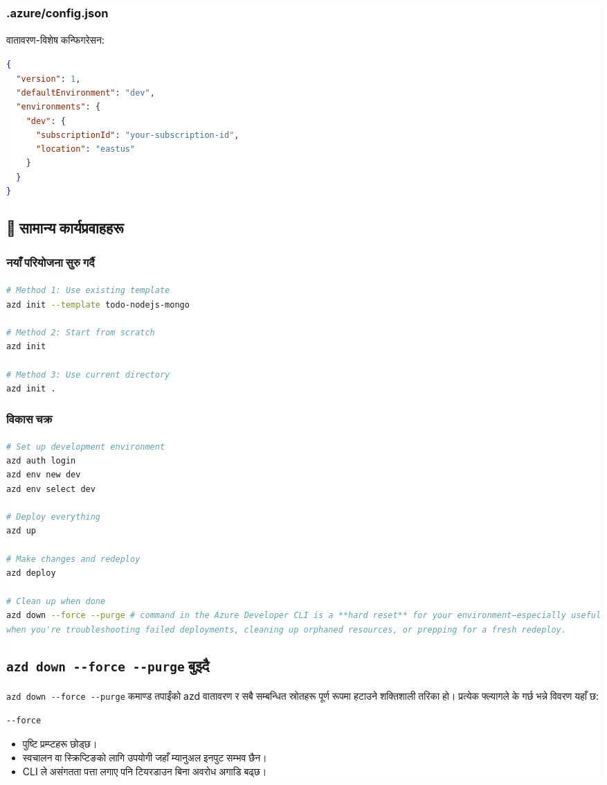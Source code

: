 ### .azure/config.json
वातावरण-विशेष कन्फिगरेसन:
```json
{
  "version": 1,
  "defaultEnvironment": "dev",
  "environments": {
    "dev": {
      "subscriptionId": "your-subscription-id",
      "location": "eastus"
    }
  }
}
```

## 🎪 सामान्य कार्यप्रवाहहरू

### नयाँ परियोजना सुरु गर्दै
```bash
# Method 1: Use existing template
azd init --template todo-nodejs-mongo

# Method 2: Start from scratch
azd init

# Method 3: Use current directory
azd init .
```

### विकास चक्र
```bash
# Set up development environment
azd auth login
azd env new dev
azd env select dev

# Deploy everything
azd up

# Make changes and redeploy
azd deploy

# Clean up when done
azd down --force --purge # command in the Azure Developer CLI is a **hard reset** for your environment—especially useful when you're troubleshooting failed deployments, cleaning up orphaned resources, or prepping for a fresh redeploy.
```

## `azd down --force --purge` बुझ्दै
`azd down --force --purge` कमाण्ड तपाईंको azd वातावरण र सबै सम्बन्धित स्रोतहरू पूर्ण रूपमा हटाउने शक्तिशाली तरिका हो। प्रत्येक फ्ल्यागले के गर्छ भन्ने विवरण यहाँ छ:
```
--force
```
- पुष्टि प्रम्प्टहरू छोड्छ।
- स्वचालन वा स्क्रिप्टिङको लागि उपयोगी जहाँ म्यानुअल इनपुट सम्भव छैन।
- CLI ले असंगतता पत्ता लगाए पनि टियरडाउन बिना अवरोध अगाडि बढ्छ।
